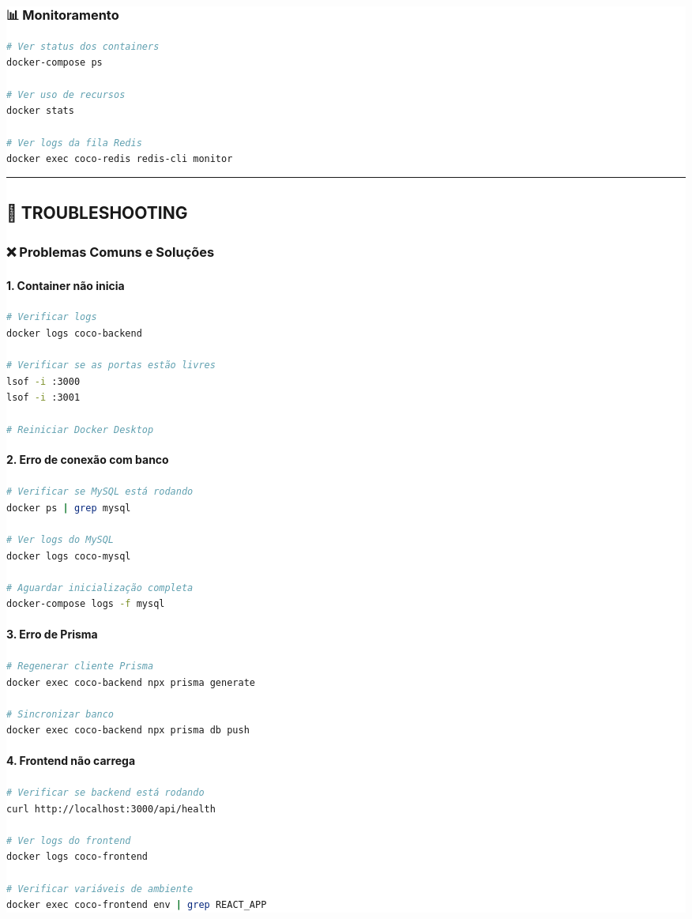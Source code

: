 ### **📊 Monitoramento**
```bash
# Ver status dos containers
docker-compose ps

# Ver uso de recursos
docker stats

# Ver logs da fila Redis
docker exec coco-redis redis-cli monitor
```

---

## 🚨 **TROUBLESHOOTING**

### **❌ Problemas Comuns e Soluções**

#### **1. Container não inicia**
```bash
# Verificar logs
docker logs coco-backend

# Verificar se as portas estão livres
lsof -i :3000
lsof -i :3001

# Reiniciar Docker Desktop
```

#### **2. Erro de conexão com banco**
```bash
# Verificar se MySQL está rodando
docker ps | grep mysql

# Ver logs do MySQL
docker logs coco-mysql

# Aguardar inicialização completa
docker-compose logs -f mysql
```

#### **3. Erro de Prisma**
```bash
# Regenerar cliente Prisma
docker exec coco-backend npx prisma generate

# Sincronizar banco
docker exec coco-backend npx prisma db push
```

#### **4. Frontend não carrega**
```bash
# Verificar se backend está rodando
curl http://localhost:3000/api/health

# Ver logs do frontend
docker logs coco-frontend

# Verificar variáveis de ambiente
docker exec coco-frontend env | grep REACT_APP
```
